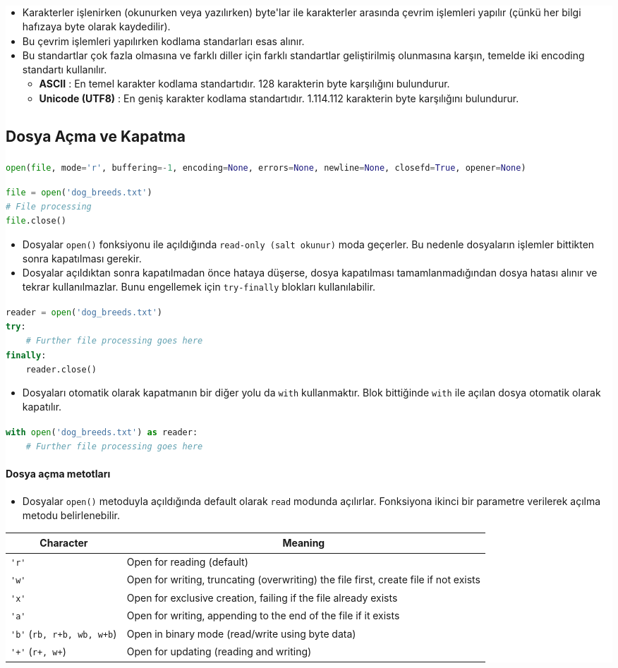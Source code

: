 - Karakterler işlenirken (okunurken veya yazılırken) byte'lar ile karakterler arasında çevrim işlemleri yapılır (çünkü her bilgi hafızaya byte olarak kaydedilir).
- Bu çevrim işlemleri yapılırken kodlama standarları esas alınır. 
- Bu standartlar çok fazla olmasına ve farklı diller için farklı standartlar geliştirilmiş olunmasına karşın, temelde iki encoding standartı kullanılır.
    - **ASCII** : En temel karakter kodlama standartıdır. 128 karakterin byte karşılığını bulundurur. 
    - **Unicode (UTF8)** : En geniş karakter kodlama standartıdır. 1.114.112 karakterin byte karşılığını bulundurur.

## Dosya Açma ve Kapatma

```python
open(file, mode='r', buffering=-1, encoding=None, errors=None, newline=None, closefd=True, opener=None)
```

```python
file = open('dog_breeds.txt')
# File processing
file.close()
```

- Dosyalar `open()` fonksiyonu ile açıldığında `read-only (salt okunur)` moda geçerler. Bu nedenle dosyaların işlemler bittikten sonra kapatılması gerekir. 
- Dosyalar açıldıktan sonra kapatılmadan önce hataya düşerse, dosya kapatılması tamamlanmadığından dosya hatası alınır ve tekrar kullanılmazlar. Bunu engellemek için `try-finally` blokları kullanılabilir.

```python
reader = open('dog_breeds.txt')
try:
    # Further file processing goes here
finally:
    reader.close()
```

- Dosyaları otomatik olarak kapatmanın bir diğer yolu da `with` kullanmaktır. Blok bittiğinde `with` ile açılan dosya otomatik olarak kapatılır.

```python
with open('dog_breeds.txt') as reader:
    # Further file processing goes here
```

#### Dosya açma metotları

- Dosyalar `open()` metoduyla açıldığında default olarak `read` modunda açılırlar. Fonksiyona ikinci bir parametre verilerek açılma metodu belirlenebilir.

| Character                  | Meaning                                                      |
| -------------------------- | ------------------------------------------------------------ |
| `'r'`                      | Open for reading (default)                                   |
| `'w'`                      | Open for writing, truncating (overwriting) the file first, create file if not exists |
| `'x'`                      | Open for exclusive creation, failing if the file already exists |
| `'a'`                      | Open for writing, appending to the end of the file if it exists |
| `'b'` (`rb, r+b, wb, w+b`) | Open in binary mode (read/write using byte data)             |
| `'+'` (`r+, w+`)           | Open for updating (reading and writing)                      |
